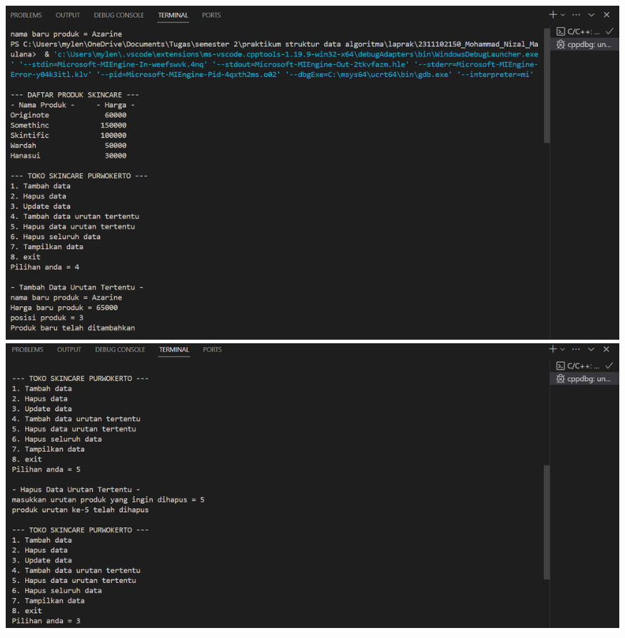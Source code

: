 ![ss output unguided 2](Nizal_output_unguided2_pt1.png)
![ss output unguided 2](Nizal_output_unguided2_pt2.png)